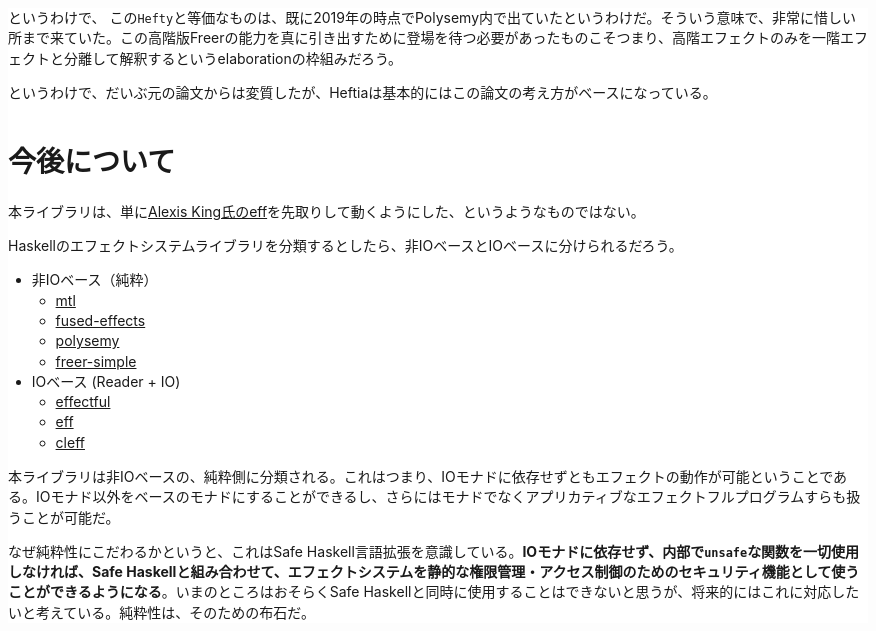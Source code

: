 というわけで、 この`Hefty`と等価なものは、既に2019年の時点でPolysemy内で出ていたというわけだ。そういう意味で、非常に惜しい所まで来ていた。この高階版Freerの能力を真に引き出すために登場を待つ必要があったものこそつまり、高階エフェクトのみを一階エフェクトと分離して解釈するというelaborationの枠組みだろう。

というわけで、だいぶ元の論文からは変質したが、Heftiaは基本的にはこの論文の考え方がベースになっている。

# 今後について

本ライブラリは、単に[Alexis King氏のeff](https://github.com/lexi-lambda/eff)を先取りして動くようにした、というようなものではない。

Haskellのエフェクトシステムライブラリを分類するとしたら、非IOベースとIOベースに分けられるだろう。
* 非IOベース（純粋）
    * [mtl](https://hackage.haskell.org/package/mtl)
    * [fused-effects](https://hackage.haskell.org/package/fused-effects)
    * [polysemy](https://hackage.haskell.org/package/polysemy)
    * [freer-simple](https://hackage.haskell.org/package/freer-simple)
* IOベース (Reader + IO)
    * [effectful](https://hackage.haskell.org/package/effectful)
    * [eff](https://github.com/lexi-lambda/eff)
    * [cleff](https://hackage.haskell.org/package/cleff)

本ライブラリは非IOベースの、純粋側に分類される。これはつまり、IOモナドに依存せずともエフェクトの動作が可能ということである。IOモナド以外をベースのモナドにすることができるし、さらにはモナドでなくアプリカティブなエフェクトフルプログラムすらも扱うことが可能だ。

なぜ純粋性にこだわるかというと、これはSafe Haskell言語拡張を意識している。**IOモナドに依存せず、内部で`unsafe`な関数を一切使用しなければ、Safe Haskellと組み合わせて、エフェクトシステムを静的な権限管理・アクセス制御のためのセキュリティ機能として使うことができるようになる**。いまのところはおそらくSafe Haskellと同時に使用することはできないと思うが、将来的にはこれに対応したいと考えている。純粋性は、そのための布石だ。
